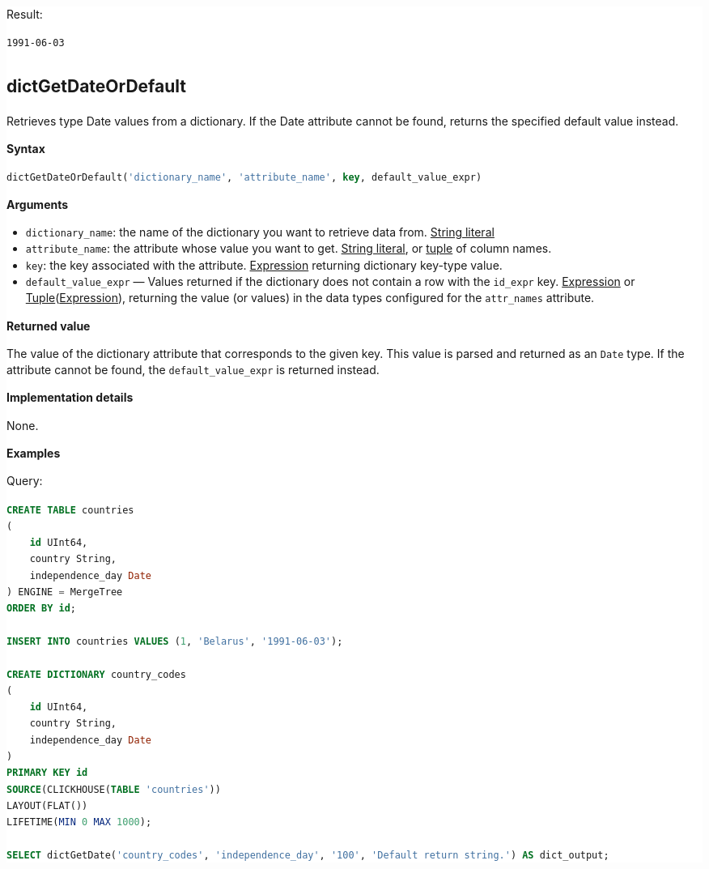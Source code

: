 Result:

```response
1991-06-03
```

## dictGetDateOrDefault

Retrieves type Date values from a dictionary. If the Date attribute cannot be found, returns the specified default value instead.

**Syntax**

```sql
dictGetDateOrDefault('dictionary_name', 'attribute_name', key, default_value_expr)
```

**Arguments**

- `dictionary_name`: the name of the dictionary you want to retrieve data from. [String literal](../syntax#syntax-string-literal)
- `attribute_name`: the attribute whose value you want to get. [String literal](../syntax#syntax-string-literal), or [tuple](../data-types/tuple) of column names.
- `key`: the key associated with the attribute. [Expression](../syntax#syntax-expressions) returning dictionary key-type value.
- `default_value_expr` — Values returned if the dictionary does not contain a row with the `id_expr` key. [Expression](../../sql-reference/syntax.md#syntax-expressions) or [Tuple](../../sql-reference/data-types/tuple.md)([Expression](../../sql-reference/syntax.md#syntax-expressions)), returning the value (or values) in the data types configured for the `attr_names` attribute.

**Returned value**

The value of the dictionary attribute that corresponds to the given key. This value is parsed and returned as an `Date` type. If the attribute cannot be found, the `default_value_expr` is returned instead.

**Implementation details**

None.

**Examples**

Query:

```sql
CREATE TABLE countries
(
    id UInt64,
    country String,
    independence_day Date
) ENGINE = MergeTree
ORDER BY id;

INSERT INTO countries VALUES (1, 'Belarus', '1991-06-03');

CREATE DICTIONARY country_codes
(
    id UInt64,
    country String,
    independence_day Date
)
PRIMARY KEY id
SOURCE(CLICKHOUSE(TABLE 'countries'))
LAYOUT(FLAT())
LIFETIME(MIN 0 MAX 1000);

SELECT dictGetDate('country_codes', 'independence_day', '100', 'Default return string.') AS dict_output;
```
